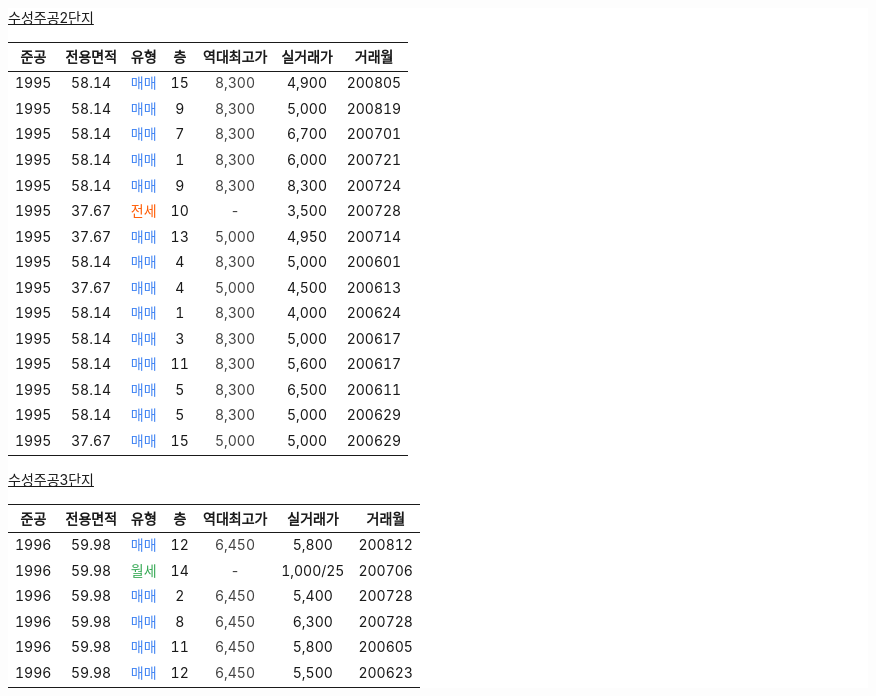 
<script async src="//pagead2.googlesyndication.com/pagead/js/adsbygoogle.js"></script>

<ins class="adsbygoogle"
     style="display:block"
     data-ad-client="ca-pub-2446590836940007"
     data-ad-slot="1659523306"
     data-ad-format="auto"
     data-full-width-responsive="true"></ins>
<script>
(adsbygoogle = window.adsbygoogle || []).push({});
</script>


[수성주공2단지](https://search.naver.com/search.naver?query=%EC%A0%84%EB%9D%BC%EB%B6%81%EB%8F%84+%EC%A0%95%EC%9D%8D%EC%8B%9C+%EC%88%98%EC%84%B1%EB%8F%99+%EC%88%98%EC%84%B1%EC%A3%BC%EA%B3%B52%EB%8B%A8%EC%A7%80)

|준공|전용면적|유형|층|역대최고가|실거래가|거래월|
|:---:|:---:|:---:|:---:|:---:|:---:|:---:|
|1995|58.14|<span style="color:#4285f3">매매</span>|15|<span style="color:#444444">8,300</span>|4,900|200805|
|1995|58.14|<span style="color:#4285f3">매매</span>|9|<span style="color:#444444">8,300</span>|5,000|200819|
|1995|58.14|<span style="color:#4285f3">매매</span>|7|<span style="color:#444444">8,300</span>|6,700|200701|
|1995|58.14|<span style="color:#4285f3">매매</span>|1|<span style="color:#444444">8,300</span>|6,000|200721|
|1995|58.14|<span style="color:#4285f3">매매</span>|9|<span style="color:#444444">8,300</span>|8,300|200724|
|1995|37.67|<span style="color:#ff5a00">전세</span>|10|<span style="color:#444444">-</span>|3,500|200728|
|1995|37.67|<span style="color:#4285f3">매매</span>|13|<span style="color:#444444">5,000</span>|4,950|200714|
|1995|58.14|<span style="color:#4285f3">매매</span>|4|<span style="color:#444444">8,300</span>|5,000|200601|
|1995|37.67|<span style="color:#4285f3">매매</span>|4|<span style="color:#444444">5,000</span>|4,500|200613|
|1995|58.14|<span style="color:#4285f3">매매</span>|1|<span style="color:#444444">8,300</span>|4,000|200624|
|1995|58.14|<span style="color:#4285f3">매매</span>|3|<span style="color:#444444">8,300</span>|5,000|200617|
|1995|58.14|<span style="color:#4285f3">매매</span>|11|<span style="color:#444444">8,300</span>|5,600|200617|
|1995|58.14|<span style="color:#4285f3">매매</span>|5|<span style="color:#444444">8,300</span>|6,500|200611|
|1995|58.14|<span style="color:#4285f3">매매</span>|5|<span style="color:#444444">8,300</span>|5,000|200629|
|1995|37.67|<span style="color:#4285f3">매매</span>|15|<span style="color:#444444">5,000</span>|5,000|200629|

[수성주공3단지](https://search.naver.com/search.naver?query=%EC%A0%84%EB%9D%BC%EB%B6%81%EB%8F%84+%EC%A0%95%EC%9D%8D%EC%8B%9C+%EC%88%98%EC%84%B1%EB%8F%99+%EC%88%98%EC%84%B1%EC%A3%BC%EA%B3%B53%EB%8B%A8%EC%A7%80)

|준공|전용면적|유형|층|역대최고가|실거래가|거래월|
|:---:|:---:|:---:|:---:|:---:|:---:|:---:|
|1996|59.98|<span style="color:#4285f3">매매</span>|12|<span style="color:#444444">6,450</span>|5,800|200812|
|1996|59.98|<span style="color:#34a853">월세</span>|14|<span style="color:#444444">-</span>|1,000/25|200706|
|1996|59.98|<span style="color:#4285f3">매매</span>|2|<span style="color:#444444">6,450</span>|5,400|200728|
|1996|59.98|<span style="color:#4285f3">매매</span>|8|<span style="color:#444444">6,450</span>|6,300|200728|
|1996|59.98|<span style="color:#4285f3">매매</span>|11|<span style="color:#444444">6,450</span>|5,800|200605|
|1996|59.98|<span style="color:#4285f3">매매</span>|12|<span style="color:#444444">6,450</span>|5,500|200623|
